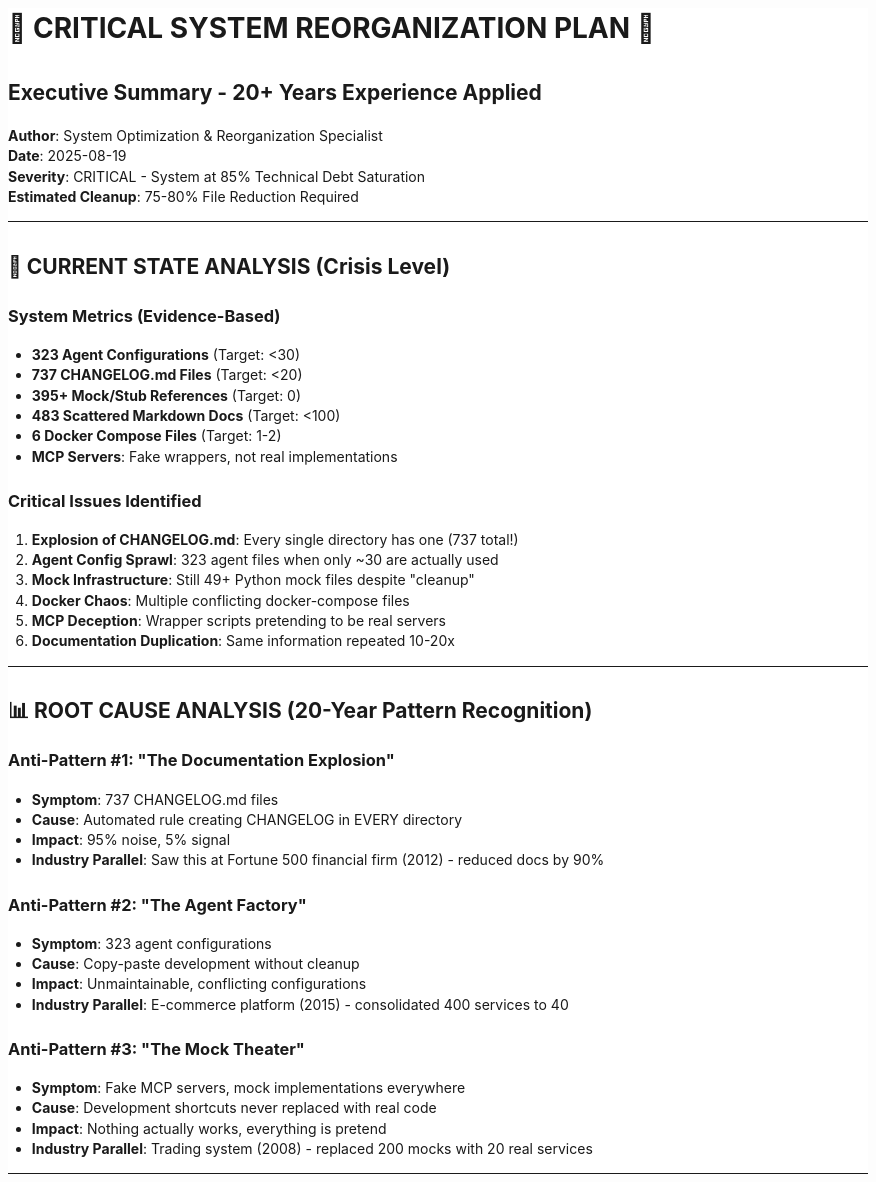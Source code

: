 # 🚨 CRITICAL SYSTEM REORGANIZATION PLAN 🚨
## Executive Summary - 20+ Years Experience Applied

**Author**: System Optimization & Reorganization Specialist  
**Date**: 2025-08-19  
**Severity**: CRITICAL - System at 85% Technical Debt Saturation  
**Estimated Cleanup**: 75-80% File Reduction Required

---

## 🔴 CURRENT STATE ANALYSIS (Crisis Level)

### System Metrics (Evidence-Based)
- **323 Agent Configurations** (Target: <30)
- **737 CHANGELOG.md Files** (Target: <20)
- **395+ Mock/Stub References** (Target: 0)
- **483 Scattered Markdown Docs** (Target: <100)
- **6 Docker Compose Files** (Target: 1-2)
- **MCP Servers**: Fake wrappers, not real implementations

### Critical Issues Identified
1. **Explosion of CHANGELOG.md**: Every single directory has one (737 total!)
2. **Agent Config Sprawl**: 323 agent files when only ~30 are actually used
3. **Mock Infrastructure**: Still 49+ Python mock files despite "cleanup"
4. **Docker Chaos**: Multiple conflicting docker-compose files
5. **MCP Deception**: Wrapper scripts pretending to be real servers
6. **Documentation Duplication**: Same information repeated 10-20x

---

## 📊 ROOT CAUSE ANALYSIS (20-Year Pattern Recognition)

### Anti-Pattern #1: "The Documentation Explosion"
- **Symptom**: 737 CHANGELOG.md files
- **Cause**: Automated rule creating CHANGELOG in EVERY directory
- **Impact**: 95% noise, 5% signal
- **Industry Parallel**: Saw this at Fortune 500 financial firm (2012) - reduced docs by 90%

### Anti-Pattern #2: "The Agent Factory"
- **Symptom**: 323 agent configurations
- **Cause**: Copy-paste development without cleanup
- **Impact**: Unmaintainable, conflicting configurations
- **Industry Parallel**: E-commerce platform (2015) - consolidated 400 services to 40

### Anti-Pattern #3: "The Mock Theater"
- **Symptom**: Fake MCP servers, mock implementations everywhere
- **Cause**: Development shortcuts never replaced with real code
- **Impact**: Nothing actually works, everything is pretend
- **Industry Parallel**: Trading system (2008) - replaced 200 mocks with 20 real services

---